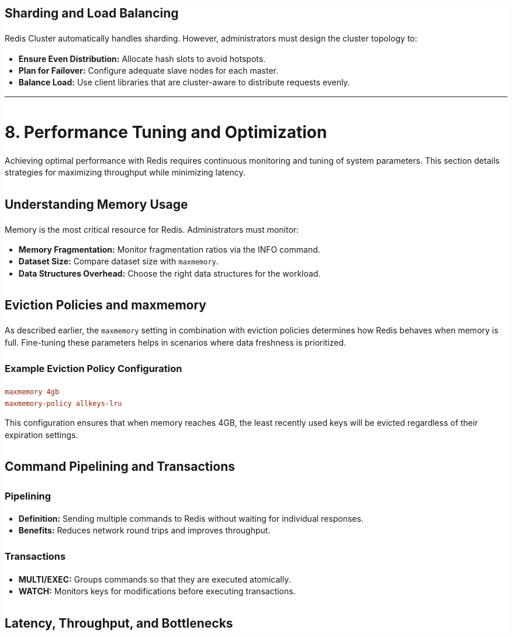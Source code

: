 ## Sharding and Load Balancing

Redis Cluster automatically handles sharding. However, administrators must design the cluster topology to:
- **Ensure Even Distribution:** Allocate hash slots to avoid hotspots.
- **Plan for Failover:** Configure adequate slave nodes for each master.
- **Balance Load:** Use client libraries that are cluster-aware to distribute requests evenly.

---

# 8. Performance Tuning and Optimization

Achieving optimal performance with Redis requires continuous monitoring and tuning of system parameters. This section details strategies for maximizing throughput while minimizing latency.

## Understanding Memory Usage

Memory is the most critical resource for Redis. Administrators must monitor:
- **Memory Fragmentation:** Monitor fragmentation ratios via the INFO command.
- **Dataset Size:** Compare dataset size with `maxmemory`.
- **Data Structures Overhead:** Choose the right data structures for the workload.

## Eviction Policies and maxmemory

As described earlier, the `maxmemory` setting in combination with eviction policies determines how Redis behaves when memory is full. Fine-tuning these parameters helps in scenarios where data freshness is prioritized.

### Example Eviction Policy Configuration

```conf
maxmemory 4gb
maxmemory-policy allkeys-lru
```

This configuration ensures that when memory reaches 4GB, the least recently used keys will be evicted regardless of their expiration settings.

## Command Pipelining and Transactions

### Pipelining

- **Definition:** Sending multiple commands to Redis without waiting for individual responses.
- **Benefits:** Reduces network round trips and improves throughput.

### Transactions

- **MULTI/EXEC:** Groups commands so that they are executed atomically.
- **WATCH:** Monitors keys for modifications before executing transactions.

## Latency, Throughput, and Bottlenecks
